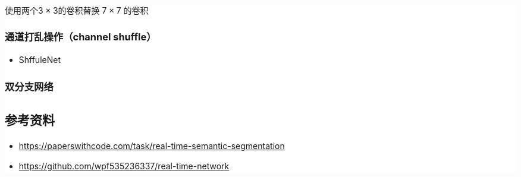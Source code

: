 使用两个$3 \times 3$的卷积替换 $7 \times 7$ 的卷积

### 通道打乱操作（channel shuffle）

* ShffuleNet

### 双分支网络



## 参考资料

* <https://paperswithcode.com/task/real-time-semantic-segmentation>

* <https://github.com/wpf535236337/real-time-network>









